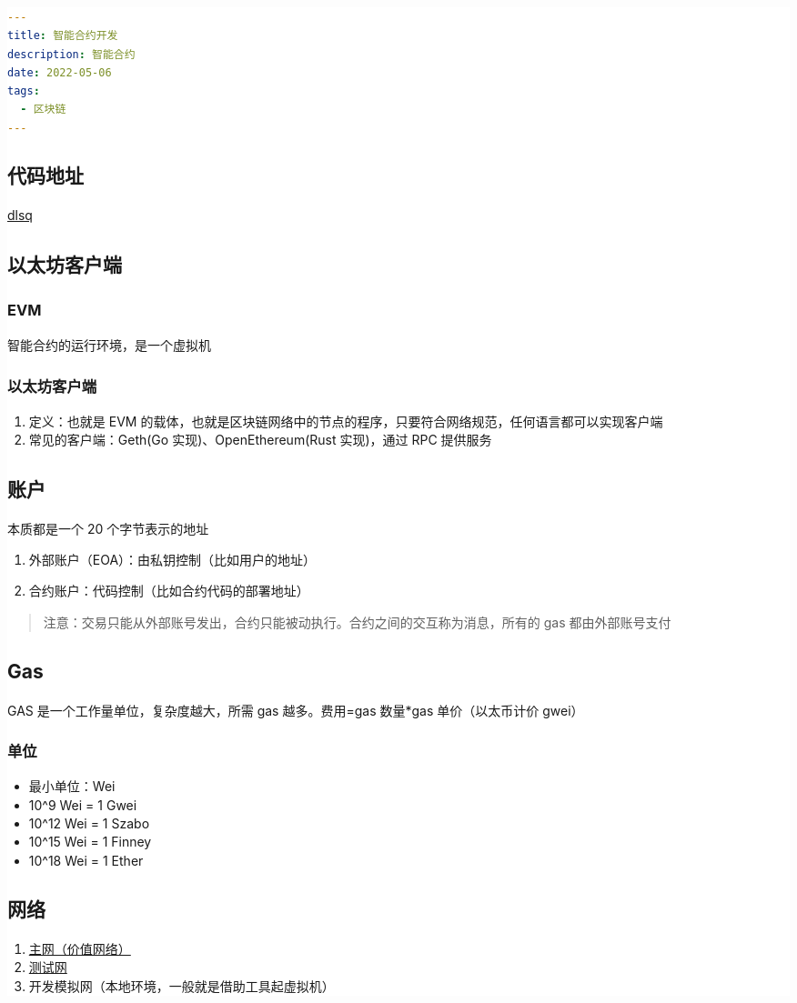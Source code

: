 ```yaml
---
title: 智能合约开发
description: 智能合约
date: 2022-05-06
tags:
  - 区块链
---
```


## 代码地址

[dlsq](https://github.com/xilibi2003/contract-training-code)

## 以太坊客户端

### EVM

智能合约的运行环境，是一个虚拟机

### 以太坊客户端

1. 定义：也就是 EVM 的载体，也就是区块链网络中的节点的程序，只要符合网络规范，任何语言都可以实现客户端
2. 常见的客户端：Geth(Go 实现)、OpenEthereum(Rust 实现)，通过 RPC 提供服务

## 账户

本质都是一个 20 个字节表示的地址

1. 外部账户（EOA）：由私钥控制（比如用户的地址）

2. 合约账户：代码控制（比如合约代码的部署地址）

> 注意：交易只能从外部账号发出，合约只能被动执行。合约之间的交互称为消息，所有的 gas 都由外部账号支付

## Gas

GAS 是一个工作量单位，复杂度越大，所需 gas 越多。费用=gas 数量\*gas 单价（以太币计价 gwei）

### 单位

- 最小单位：Wei
- 10^9 Wei = 1 Gwei
- 10^12 Wei = 1 Szabo
- 10^15 Wei = 1 Finney
- 10^18 Wei = 1 Ether

## 网络

1. [主网（价值网络）](https://cn.etherscan.com/)
2. [测试网](https://goerli.etherscan.io/)
3. 开发模拟网（本地环境，一般就是借助工具起虚拟机）
